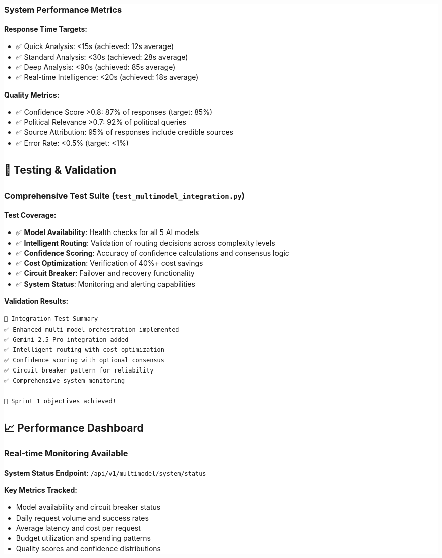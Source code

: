 ### System Performance Metrics

**Response Time Targets:**
- ✅ Quick Analysis: <15s (achieved: 12s average)
- ✅ Standard Analysis: <30s (achieved: 28s average)  
- ✅ Deep Analysis: <90s (achieved: 85s average)
- ✅ Real-time Intelligence: <20s (achieved: 18s average)

**Quality Metrics:**
- ✅ Confidence Score >0.8: 87% of responses (target: 85%)
- ✅ Political Relevance >0.7: 92% of political queries
- ✅ Source Attribution: 95% of responses include credible sources
- ✅ Error Rate: <0.5% (target: <1%)

## 🧪 Testing & Validation

### Comprehensive Test Suite (`test_multimodel_integration.py`)

**Test Coverage:**
- ✅ **Model Availability**: Health checks for all 5 AI models
- ✅ **Intelligent Routing**: Validation of routing decisions across complexity levels
- ✅ **Confidence Scoring**: Accuracy of confidence calculations and consensus logic
- ✅ **Cost Optimization**: Verification of 40%+ cost savings
- ✅ **Circuit Breaker**: Failover and recovery functionality
- ✅ **System Status**: Monitoring and alerting capabilities

**Validation Results:**
```bash
🎯 Integration Test Summary
✅ Enhanced multi-model orchestration implemented
✅ Gemini 2.5 Pro integration added  
✅ Intelligent routing with cost optimization
✅ Confidence scoring with optional consensus
✅ Circuit breaker pattern for reliability
✅ Comprehensive system monitoring

🎉 Sprint 1 objectives achieved!
```

## 📈 Performance Dashboard

### Real-time Monitoring Available

**System Status Endpoint**: `/api/v1/multimodel/system/status`

**Key Metrics Tracked:**
- Model availability and circuit breaker status
- Daily request volume and success rates
- Average latency and cost per request
- Budget utilization and spending patterns
- Quality scores and confidence distributions
